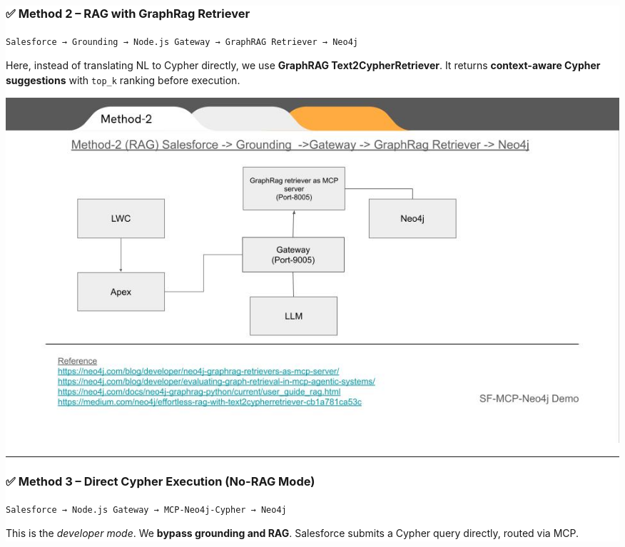 ### ✅ **Method 2 – RAG with GraphRag Retriever**
```
Salesforce → Grounding → Node.js Gateway → GraphRAG Retriever → Neo4j
```

Here, instead of translating NL to Cypher directly, we use **GraphRAG Text2CypherRetriever**. It returns **context-aware Cypher suggestions** with `top_k` ranking before execution.

![Method 2 – RAG with GraphRag Retriever](./imgs/method2.jpg)

---

### ✅ **Method 3 – Direct Cypher Execution (No-RAG Mode)**
```
Salesforce → Node.js Gateway → MCP-Neo4j-Cypher → Neo4j
```

This is the *developer mode*. We **bypass grounding and RAG**. Salesforce submits a Cypher query directly, routed via MCP.
